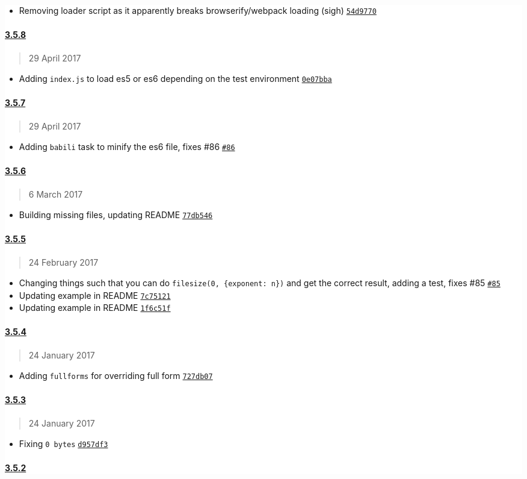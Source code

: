 - Removing loader script as it apparently breaks browserify/webpack loading (sigh) [`54d9770`](https://github.com/avoidwork/filesize.js/commit/54d977032d8332daac810332796e62898f360b5b)

#### [3.5.8](https://github.com/avoidwork/filesize.js/compare/3.5.7...3.5.8)

> 29 April 2017

- Adding `index.js` to load es5 or es6 depending on the test environment [`0e07bba`](https://github.com/avoidwork/filesize.js/commit/0e07bbae8ab619c071694ef9bf885c3c57be7521)

#### [3.5.7](https://github.com/avoidwork/filesize.js/compare/3.5.6...3.5.7)

> 29 April 2017

- Adding `babili` task to minify the es6 file, fixes #86 [`#86`](https://github.com/avoidwork/filesize.js/issues/86)

#### [3.5.6](https://github.com/avoidwork/filesize.js/compare/3.5.5...3.5.6)

> 6 March 2017

- Building missing files, updating README [`77db546`](https://github.com/avoidwork/filesize.js/commit/77db5467b33a5ae44d1dec83bcbbbd58732cd815)

#### [3.5.5](https://github.com/avoidwork/filesize.js/compare/3.5.4...3.5.5)

> 24 February 2017

- Changing things such that you can do `filesize(0, {exponent: n})` and get the correct result, adding a test, fixes #85 [`#85`](https://github.com/avoidwork/filesize.js/issues/85)
- Updating example in README [`7c75121`](https://github.com/avoidwork/filesize.js/commit/7c75121420abb6a3c855b96cb7552cda7ae7e1f4)
- Updating example in README [`1f6c51f`](https://github.com/avoidwork/filesize.js/commit/1f6c51f1e456a43a7f82fb15a4fe9aa919b34dfa)

#### [3.5.4](https://github.com/avoidwork/filesize.js/compare/3.5.3...3.5.4)

> 24 January 2017

- Adding `fullforms` for overriding full form [`727db07`](https://github.com/avoidwork/filesize.js/commit/727db07732c8803e89c874743cd3d5a6ba7f7d8e)

#### [3.5.3](https://github.com/avoidwork/filesize.js/compare/3.5.2...3.5.3)

> 24 January 2017

- Fixing `0 bytes` [`d957df3`](https://github.com/avoidwork/filesize.js/commit/d957df3e3484b28470b008da45f1a34d54b85c0d)

#### [3.5.2](https://github.com/avoidwork/filesize.js/compare/3.5.1...3.5.2)
